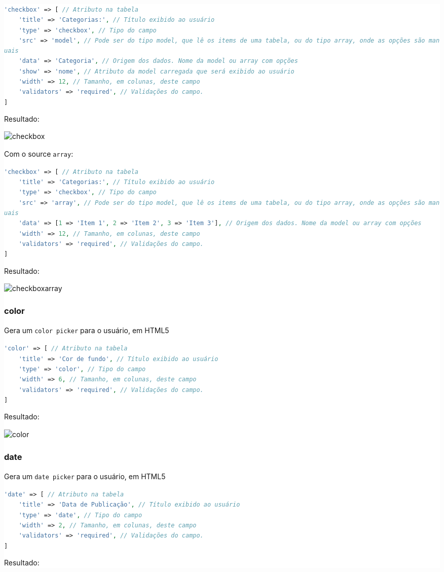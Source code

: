 ```php
'checkbox' => [ // Atributo na tabela
    'title' => 'Categorias:', // Título exibido ao usuário
    'type' => 'checkbox', // Tipo do campo
    'src' => 'model', // Pode ser do tipo model, que lê os items de uma tabela, ou do tipo array, onde as opções são manuais
    'data' => 'Categoria', // Origem dos dados. Nome da model ou array com opções
    'show' => 'nome', // Atributo da model carregada que será exibido ao usuário
    'width' => 12, // Tamanho, em colunas, deste campo
    'validators' => 'required', // Validações do campo.
]
```
Resultado:

![checkbox](http://refreshweb.com.br/images/checkbox.png)

Com o source `array`:

```php
'checkbox' => [ // Atributo na tabela
    'title' => 'Categorias:', // Título exibido ao usuário
    'type' => 'checkbox', // Tipo do campo
    'src' => 'array', // Pode ser do tipo model, que lê os items de uma tabela, ou do tipo array, onde as opções são manuais
    'data' => [1 => 'Item 1', 2 => 'Item 2', 3 => 'Item 3'], // Origem dos dados. Nome da model ou array com opções
    'width' => 12, // Tamanho, em colunas, deste campo
    'validators' => 'required', // Validações do campo.
]
```

Resultado:

![checkboxarray](http://refreshweb.com.br/images/checkboxarray.png)

### color
Gera um `color picker` para o usuário, em HTML5

```php
'color' => [ // Atributo na tabela
    'title' => 'Cor de fundo', // Título exibido ao usuário
    'type' => 'color', // Tipo do campo
    'width' => 6, // Tamanho, em colunas, deste campo
    'validators' => 'required', // Validações do campo.
]
```
Resultado:

![color](http://refreshweb.com.br/images/color.png)

### date
Gera um `date picker` para o usuário, em HTML5

```php
'date' => [ // Atributo na tabela
    'title' => 'Data de Publicação', // Título exibido ao usuário
    'type' => 'date', // Tipo do campo
    'width' => 2, // Tamanho, em colunas, deste campo
    'validators' => 'required', // Validações do campo.
]
```
Resultado:
